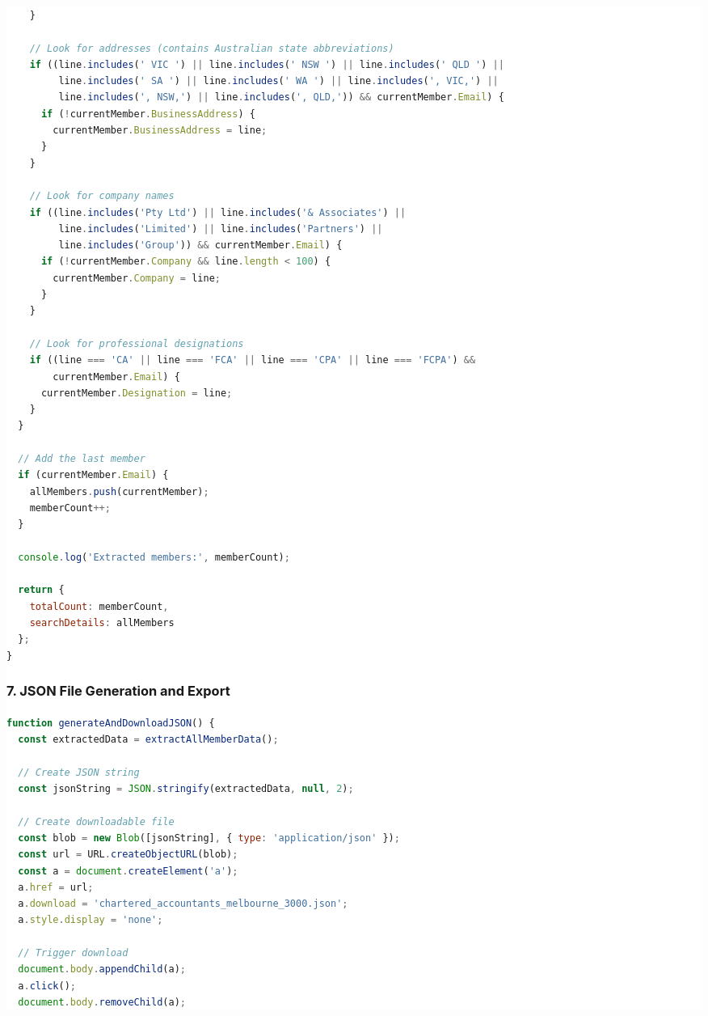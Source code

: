 ```javascript
    }
    
    // Look for addresses (contains Australian state abbreviations)
    if ((line.includes(' VIC ') || line.includes(' NSW ') || line.includes(' QLD ') || 
         line.includes(' SA ') || line.includes(' WA ') || line.includes(', VIC,') ||
         line.includes(', NSW,') || line.includes(', QLD,')) && currentMember.Email) {
      if (!currentMember.BusinessAddress) {
        currentMember.BusinessAddress = line;
      }
    }
    
    // Look for company names
    if ((line.includes('Pty Ltd') || line.includes('& Associates') || 
         line.includes('Limited') || line.includes('Partners') || 
         line.includes('Group')) && currentMember.Email) {
      if (!currentMember.Company && line.length < 100) {
        currentMember.Company = line;
      }
    }
    
    // Look for professional designations
    if ((line === 'CA' || line === 'FCA' || line === 'CPA' || line === 'FCPA') && 
        currentMember.Email) {
      currentMember.Designation = line;
    }
  }
  
  // Add the last member
  if (currentMember.Email) {
    allMembers.push(currentMember);
    memberCount++;
  }
  
  console.log('Extracted members:', memberCount);
  
  return {
    totalCount: memberCount,
    searchDetails: allMembers
  };
}
```

### 7. JSON File Generation and Export

```javascript
function generateAndDownloadJSON() {
  const extractedData = extractAllMemberData();
  
  // Create JSON string
  const jsonString = JSON.stringify(extractedData, null, 2);
  
  // Create downloadable file
  const blob = new Blob([jsonString], { type: 'application/json' });
  const url = URL.createObjectURL(blob);
  const a = document.createElement('a');
  a.href = url;
  a.download = 'chartered_accountants_melbourne_3000.json';
  a.style.display = 'none';
  
  // Trigger download
  document.body.appendChild(a);
  a.click();
  document.body.removeChild(a);
```